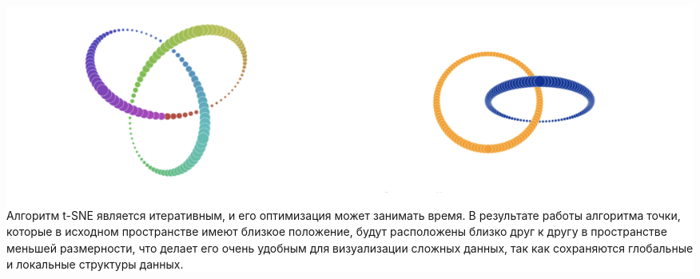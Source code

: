 ![](./images/t-sne-example.png)

Алгоритм t-SNE является итеративным, и его оптимизация может занимать время. В результате работы алгоритма точки, которые в исходном пространстве имеют близкое положение, будут расположены близко друг к другу в пространстве меньшей размерности, что делает его очень удобным для визуализации сложных данных, так как сохраняются глобальные и локальные структуры данных.
